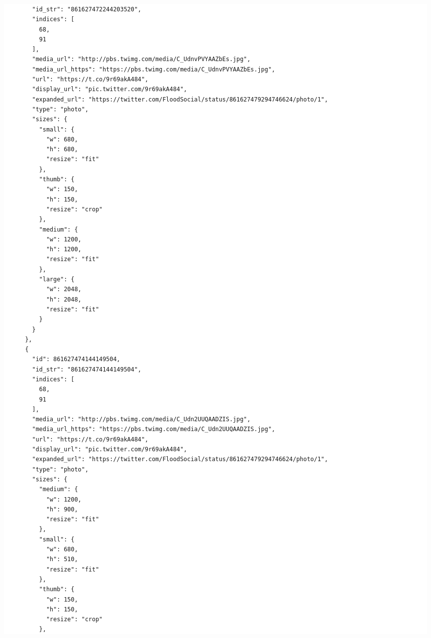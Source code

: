 ```
        "id_str": "861627472244203520",
        "indices": [
          68,
          91
        ],
        "media_url": "http://pbs.twimg.com/media/C_UdnvPVYAAZbEs.jpg",
        "media_url_https": "https://pbs.twimg.com/media/C_UdnvPVYAAZbEs.jpg",
        "url": "https://t.co/9r69akA484",
        "display_url": "pic.twitter.com/9r69akA484",
        "expanded_url": "https://twitter.com/FloodSocial/status/861627479294746624/photo/1",
        "type": "photo",
        "sizes": {
          "small": {
            "w": 680,
            "h": 680,
            "resize": "fit"
          },
          "thumb": {
            "w": 150,
            "h": 150,
            "resize": "crop"
          },
          "medium": {
            "w": 1200,
            "h": 1200,
            "resize": "fit"
          },
          "large": {
            "w": 2048,
            "h": 2048,
            "resize": "fit"
          }
        }
      },
      {
        "id": 861627474144149504,
        "id_str": "861627474144149504",
        "indices": [
          68,
          91
        ],
        "media_url": "http://pbs.twimg.com/media/C_Udn2UUQAADZIS.jpg",
        "media_url_https": "https://pbs.twimg.com/media/C_Udn2UUQAADZIS.jpg",
        "url": "https://t.co/9r69akA484",
        "display_url": "pic.twitter.com/9r69akA484",
        "expanded_url": "https://twitter.com/FloodSocial/status/861627479294746624/photo/1",
        "type": "photo",
        "sizes": {
          "medium": {
            "w": 1200,
            "h": 900,
            "resize": "fit"
          },
          "small": {
            "w": 680,
            "h": 510,
            "resize": "fit"
          },
          "thumb": {
            "w": 150,
            "h": 150,
            "resize": "crop"
          },
```